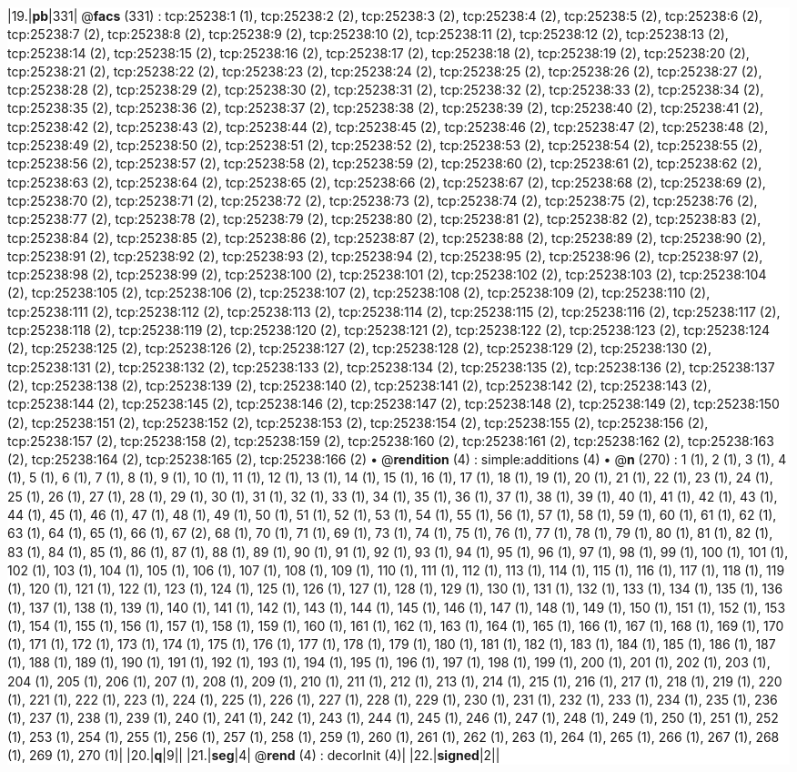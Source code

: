 |19.|__pb__|331| @__facs__ (331) : tcp:25238:1 (1), tcp:25238:2 (2), tcp:25238:3 (2), tcp:25238:4 (2), tcp:25238:5 (2), tcp:25238:6 (2), tcp:25238:7 (2), tcp:25238:8 (2), tcp:25238:9 (2), tcp:25238:10 (2), tcp:25238:11 (2), tcp:25238:12 (2), tcp:25238:13 (2), tcp:25238:14 (2), tcp:25238:15 (2), tcp:25238:16 (2), tcp:25238:17 (2), tcp:25238:18 (2), tcp:25238:19 (2), tcp:25238:20 (2), tcp:25238:21 (2), tcp:25238:22 (2), tcp:25238:23 (2), tcp:25238:24 (2), tcp:25238:25 (2), tcp:25238:26 (2), tcp:25238:27 (2), tcp:25238:28 (2), tcp:25238:29 (2), tcp:25238:30 (2), tcp:25238:31 (2), tcp:25238:32 (2), tcp:25238:33 (2), tcp:25238:34 (2), tcp:25238:35 (2), tcp:25238:36 (2), tcp:25238:37 (2), tcp:25238:38 (2), tcp:25238:39 (2), tcp:25238:40 (2), tcp:25238:41 (2), tcp:25238:42 (2), tcp:25238:43 (2), tcp:25238:44 (2), tcp:25238:45 (2), tcp:25238:46 (2), tcp:25238:47 (2), tcp:25238:48 (2), tcp:25238:49 (2), tcp:25238:50 (2), tcp:25238:51 (2), tcp:25238:52 (2), tcp:25238:53 (2), tcp:25238:54 (2), tcp:25238:55 (2), tcp:25238:56 (2), tcp:25238:57 (2), tcp:25238:58 (2), tcp:25238:59 (2), tcp:25238:60 (2), tcp:25238:61 (2), tcp:25238:62 (2), tcp:25238:63 (2), tcp:25238:64 (2), tcp:25238:65 (2), tcp:25238:66 (2), tcp:25238:67 (2), tcp:25238:68 (2), tcp:25238:69 (2), tcp:25238:70 (2), tcp:25238:71 (2), tcp:25238:72 (2), tcp:25238:73 (2), tcp:25238:74 (2), tcp:25238:75 (2), tcp:25238:76 (2), tcp:25238:77 (2), tcp:25238:78 (2), tcp:25238:79 (2), tcp:25238:80 (2), tcp:25238:81 (2), tcp:25238:82 (2), tcp:25238:83 (2), tcp:25238:84 (2), tcp:25238:85 (2), tcp:25238:86 (2), tcp:25238:87 (2), tcp:25238:88 (2), tcp:25238:89 (2), tcp:25238:90 (2), tcp:25238:91 (2), tcp:25238:92 (2), tcp:25238:93 (2), tcp:25238:94 (2), tcp:25238:95 (2), tcp:25238:96 (2), tcp:25238:97 (2), tcp:25238:98 (2), tcp:25238:99 (2), tcp:25238:100 (2), tcp:25238:101 (2), tcp:25238:102 (2), tcp:25238:103 (2), tcp:25238:104 (2), tcp:25238:105 (2), tcp:25238:106 (2), tcp:25238:107 (2), tcp:25238:108 (2), tcp:25238:109 (2), tcp:25238:110 (2), tcp:25238:111 (2), tcp:25238:112 (2), tcp:25238:113 (2), tcp:25238:114 (2), tcp:25238:115 (2), tcp:25238:116 (2), tcp:25238:117 (2), tcp:25238:118 (2), tcp:25238:119 (2), tcp:25238:120 (2), tcp:25238:121 (2), tcp:25238:122 (2), tcp:25238:123 (2), tcp:25238:124 (2), tcp:25238:125 (2), tcp:25238:126 (2), tcp:25238:127 (2), tcp:25238:128 (2), tcp:25238:129 (2), tcp:25238:130 (2), tcp:25238:131 (2), tcp:25238:132 (2), tcp:25238:133 (2), tcp:25238:134 (2), tcp:25238:135 (2), tcp:25238:136 (2), tcp:25238:137 (2), tcp:25238:138 (2), tcp:25238:139 (2), tcp:25238:140 (2), tcp:25238:141 (2), tcp:25238:142 (2), tcp:25238:143 (2), tcp:25238:144 (2), tcp:25238:145 (2), tcp:25238:146 (2), tcp:25238:147 (2), tcp:25238:148 (2), tcp:25238:149 (2), tcp:25238:150 (2), tcp:25238:151 (2), tcp:25238:152 (2), tcp:25238:153 (2), tcp:25238:154 (2), tcp:25238:155 (2), tcp:25238:156 (2), tcp:25238:157 (2), tcp:25238:158 (2), tcp:25238:159 (2), tcp:25238:160 (2), tcp:25238:161 (2), tcp:25238:162 (2), tcp:25238:163 (2), tcp:25238:164 (2), tcp:25238:165 (2), tcp:25238:166 (2)  •  @__rendition__ (4) : simple:additions (4)  •  @__n__ (270) : 1 (1), 2 (1), 3 (1), 4 (1), 5 (1), 6 (1), 7 (1), 8 (1), 9 (1), 10 (1), 11 (1), 12 (1), 13 (1), 14 (1), 15 (1), 16 (1), 17 (1), 18 (1), 19 (1), 20 (1), 21 (1), 22 (1), 23 (1), 24 (1), 25 (1), 26 (1), 27 (1), 28 (1), 29 (1), 30 (1), 31 (1), 32 (1), 33 (1), 34 (1), 35 (1), 36 (1), 37 (1), 38 (1), 39 (1), 40 (1), 41 (1), 42 (1), 43 (1), 44 (1), 45 (1), 46 (1), 47 (1), 48 (1), 49 (1), 50 (1), 51 (1), 52 (1), 53 (1), 54 (1), 55 (1), 56 (1), 57 (1), 58 (1), 59 (1), 60 (1), 61 (1), 62 (1), 63 (1), 64 (1), 65 (1), 66 (1), 67 (2), 68 (1), 70 (1), 71 (1), 69 (1), 73 (1), 74 (1), 75 (1), 76 (1), 77 (1), 78 (1), 79 (1), 80 (1), 81 (1), 82 (1), 83 (1), 84 (1), 85 (1), 86 (1), 87 (1), 88 (1), 89 (1), 90 (1), 91 (1), 92 (1), 93 (1), 94 (1), 95 (1), 96 (1), 97 (1), 98 (1), 99 (1), 100 (1), 101 (1), 102 (1), 103 (1), 104 (1), 105 (1), 106 (1), 107 (1), 108 (1), 109 (1), 110 (1), 111 (1), 112 (1), 113 (1), 114 (1), 115 (1), 116 (1), 117 (1), 118 (1), 119 (1), 120 (1), 121 (1), 122 (1), 123 (1), 124 (1), 125 (1), 126 (1), 127 (1), 128 (1), 129 (1), 130 (1), 131 (1), 132 (1), 133 (1), 134 (1), 135 (1), 136 (1), 137 (1), 138 (1), 139 (1), 140 (1), 141 (1), 142 (1), 143 (1), 144 (1), 145 (1), 146 (1), 147 (1), 148 (1), 149 (1), 150 (1), 151 (1), 152 (1), 153 (1), 154 (1), 155 (1), 156 (1), 157 (1), 158 (1), 159 (1), 160 (1), 161 (1), 162 (1), 163 (1), 164 (1), 165 (1), 166 (1), 167 (1), 168 (1), 169 (1), 170 (1), 171 (1), 172 (1), 173 (1), 174 (1), 175 (1), 176 (1), 177 (1), 178 (1), 179 (1), 180 (1), 181 (1), 182 (1), 183 (1), 184 (1), 185 (1), 186 (1), 187 (1), 188 (1), 189 (1), 190 (1), 191 (1), 192 (1), 193 (1), 194 (1), 195 (1), 196 (1), 197 (1), 198 (1), 199 (1), 200 (1), 201 (1), 202 (1), 203 (1), 204 (1), 205 (1), 206 (1), 207 (1), 208 (1), 209 (1), 210 (1), 211 (1), 212 (1), 213 (1), 214 (1), 215 (1), 216 (1), 217 (1), 218 (1), 219 (1), 220 (1), 221 (1), 222 (1), 223 (1), 224 (1), 225 (1), 226 (1), 227 (1), 228 (1), 229 (1), 230 (1), 231 (1), 232 (1), 233 (1), 234 (1), 235 (1), 236 (1), 237 (1), 238 (1), 239 (1), 240 (1), 241 (1), 242 (1), 243 (1), 244 (1), 245 (1), 246 (1), 247 (1), 248 (1), 249 (1), 250 (1), 251 (1), 252 (1), 253 (1), 254 (1), 255 (1), 256 (1), 257 (1), 258 (1), 259 (1), 260 (1), 261 (1), 262 (1), 263 (1), 264 (1), 265 (1), 266 (1), 267 (1), 268 (1), 269 (1), 270 (1)|
|20.|__q__|9||
|21.|__seg__|4| @__rend__ (4) : decorInit (4)|
|22.|__signed__|2||
